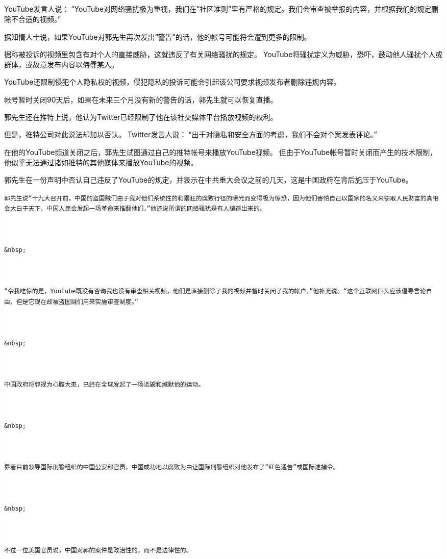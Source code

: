 

YouTube发言人说： “YouTube对网络骚扰极为重视，我们在“社区准则”里有严格的规定。我们会审查被举报的内容，并根据我们的规定删除不合适的视频。”



据知情人士说，如果YouTube对郭先生再次发出“警告”的话，他的帐号可能将会遭到更多的限制。



据称被投诉的视频里包含有对个人的直接威胁，这就违反了有关网络骚扰的规定。 YouTube将骚扰定义为威胁，恐吓，鼓动他人骚扰个人或群体，或故意发布内容以侮辱某人。



YouTube还限制侵犯个人隐私权的视频，侵犯隐私的投诉可能会引起该公司要求视频发布者删除违规内容。



帐号暂时关闭90天后，如果在未来三个月没有新的警告的话，郭先生就可以恢复直播。



郭先生还在推特上说，他认为Twitter已经限制了他在该社交媒体平台播放视频的权利。



但是，推特公司对此说法却加以否认。 Twitter发言人说： “出于对隐私和安全方面的考虑，我们不会对个案发表评论。”



在他的YouTube频道关闭之后，郭先生试图通过自己的推特帐号来播放YouTube视频。 但由于YouTube帐号暂时关闭而产生的技术限制，他似乎无法通过诸如推特的其他媒体来播放YouTube的视频。



郭先生在一份声明中否认自己违反了YouTube的规定，并表示在中共重大会议之前的几天，这是中国政府在背后施压于YouTube。




    郭先生说“十九大召开前，中国的盗国贼们由于我对他们系统性的和猖狂的腐败行径的曝光而变得极为惊恐，因为他们害怕自己以国家的名义来窃取人民财富的真相会大白于天下，中国人民会发起一场革命来推翻他们，”他还说所谓的网络骚扰是有人编造出来的。



    &nbsp;



    “令我吃惊的是，YouTube既没有咨询我也没有审查相关视频，他们是直接删除了我的视频并暂时关闭了我的帐户，”他补充说。“这个互联网巨头应该倡导言论自由，但是它现在却被盗国贼们用来实施审查制度。”



    &nbsp;



    中国政府将郭视为心腹大患，已经在全球发起了一场诋毁和缄默他的运动。



    &nbsp;



    靠着目前领导国际刑警组织的中国公安部官员，中国成功地以腐败为由让国际刑警组织对他发布了“红色通告”或国际逮捕令。



    &nbsp;



    不过一位美国官员说，中国对郭的案件是政治性的，而不是法律性的。

